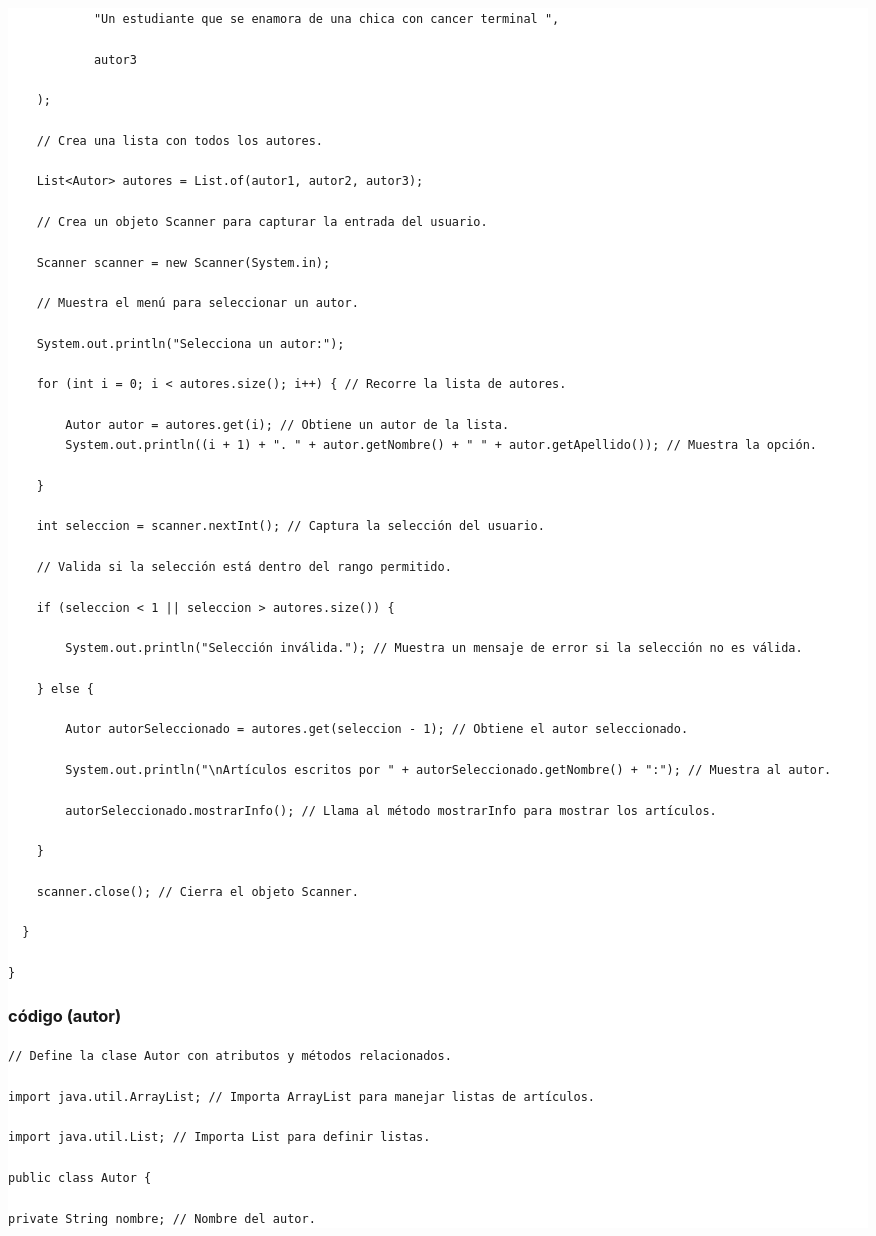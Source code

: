                 "Un estudiante que se enamora de una chica con cancer terminal ",

                autor3

        );

        // Crea una lista con todos los autores.

        List<Autor> autores = List.of(autor1, autor2, autor3);

        // Crea un objeto Scanner para capturar la entrada del usuario.

        Scanner scanner = new Scanner(System.in);

        // Muestra el menú para seleccionar un autor.

        System.out.println("Selecciona un autor:");

        for (int i = 0; i < autores.size(); i++) { // Recorre la lista de autores.

            Autor autor = autores.get(i); // Obtiene un autor de la lista.
            System.out.println((i + 1) + ". " + autor.getNombre() + " " + autor.getApellido()); // Muestra la opción.

        }

        int seleccion = scanner.nextInt(); // Captura la selección del usuario.

        // Valida si la selección está dentro del rango permitido.

        if (seleccion < 1 || seleccion > autores.size()) {

            System.out.println("Selección inválida."); // Muestra un mensaje de error si la selección no es válida.

        } else {

            Autor autorSeleccionado = autores.get(seleccion - 1); // Obtiene el autor seleccionado.

            System.out.println("\nArtículos escritos por " + autorSeleccionado.getNombre() + ":"); // Muestra al autor.

            autorSeleccionado.mostrarInfo(); // Llama al método mostrarInfo para mostrar los artículos.

        }

        scanner.close(); // Cierra el objeto Scanner.

      }

    }

### código (autor)

    // Define la clase Autor con atributos y métodos relacionados.

    import java.util.ArrayList; // Importa ArrayList para manejar listas de artículos.

    import java.util.List; // Importa List para definir listas.

    public class Autor {

    private String nombre; // Nombre del autor.
